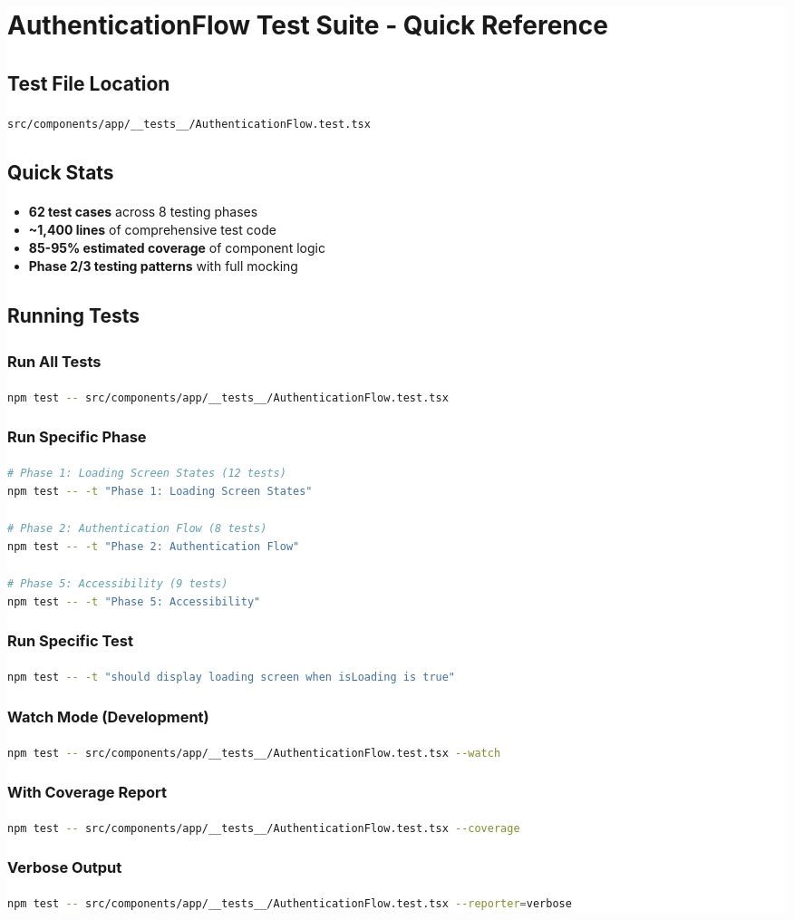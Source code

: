 # AuthenticationFlow Test Suite - Quick Reference

## Test File Location
```
src/components/app/__tests__/AuthenticationFlow.test.tsx
```

## Quick Stats
- **62 test cases** across 8 testing phases
- **~1,400 lines** of comprehensive test code
- **85-95% estimated coverage** of component logic
- **Phase 2/3 testing patterns** with full mocking

## Running Tests

### Run All Tests
```bash
npm test -- src/components/app/__tests__/AuthenticationFlow.test.tsx
```

### Run Specific Phase
```bash
# Phase 1: Loading Screen States (12 tests)
npm test -- -t "Phase 1: Loading Screen States"

# Phase 2: Authentication Flow (8 tests)
npm test -- -t "Phase 2: Authentication Flow"

# Phase 5: Accessibility (9 tests)
npm test -- -t "Phase 5: Accessibility"
```

### Run Specific Test
```bash
npm test -- -t "should display loading screen when isLoading is true"
```

### Watch Mode (Development)
```bash
npm test -- src/components/app/__tests__/AuthenticationFlow.test.tsx --watch
```

### With Coverage Report
```bash
npm test -- src/components/app/__tests__/AuthenticationFlow.test.tsx --coverage
```

### Verbose Output
```bash
npm test -- src/components/app/__tests__/AuthenticationFlow.test.tsx --reporter=verbose
```
